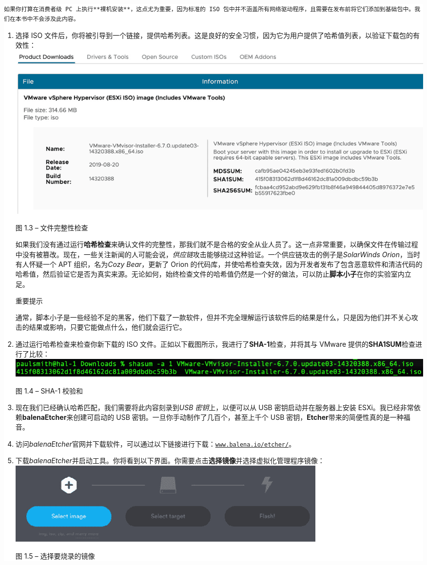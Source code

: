     如果你打算在消费者级 PC 上执行**裸机安装**，这点尤为重要，因为标准的 ISO 包中并不涵盖所有网络驱动程序，且需要在发布前将它们添加到基础包中。我们在本书中不会涉及此内容。

1.  选择 ISO 文件后，你将被引导到一个链接，提供哈希列表。这是良好的安全习惯，因为它为用户提供了哈希值列表，以验证下载包的有效性：![图 1.3 – 文件完整性检查    ](img/Figure_1.03_B16321.jpg)

    图 1.3 – 文件完整性检查

    如果我们没有通过运行**哈希检查**来确认文件的完整性，那我们就不是合格的安全从业人员了。这一点非常重要，以确保文件在传输过程中没有被篡改。现在，一些关注新闻的人可能会说，*供应链*攻击能够绕过这种验证。一个供应链攻击的例子是*SolarWinds Orion*，当时有人怀疑一个 APT 组织，名为*Cozy Bear*，更新了 Orion 的代码库，并使哈希检查失效，因为开发者发布了包含恶意软件和清洁代码的哈希值，然后验证它是否为真实来源。无论如何，始终检查文件的哈希值仍然是一个好的做法，可以防止**脚本小子**在你的实验室内立足。

    重要提示

    通常，脚本小子是一些经验不足的黑客，他们下载了一款软件，但并不完全理解运行该软件后的结果是什么，只是因为他们并不关心攻击的结果或影响，只要它能做点什么，他们就会运行它。

1.  通过运行哈希检查来检查你新下载的 ISO 文件。正如以下截图所示，我进行了**SHA-1**检查，并将其与 VMware 提供的**SHA1SUM**检查进行了比较：![图 1.4 – SHA-1 校验和    ](img/Figure_1.04_B16321.jpg)

    图 1.4 – SHA-1 校验和

1.  现在我们已经确认哈希匹配，我们需要将此内容刻录到*USB 密钥*上，以便可以从 USB 密钥启动并在服务器上安装 ESXi。我已经非常依赖**balenaEtcher**来创建可启动的 USB 密钥。一旦你手动制作了几百个，甚至上千个 USB 密钥，**Etcher**带来的简便性真的是一种福音。

1.  访问*balenaEtcher*官网并下载软件，可以通过以下链接进行下载：[`www.balena.io/etcher/`](https://www.balena.io/etcher/)。

1.  下载*balenaEtcher*并启动工具。你将看到以下界面。你需要点击**选择镜像**并选择虚拟化管理程序镜像：![图 1.5 – 选择要烧录的镜像    ](img/Figure_1.05_B16321.jpg)

    图 1.5 – 选择要烧录的镜像
